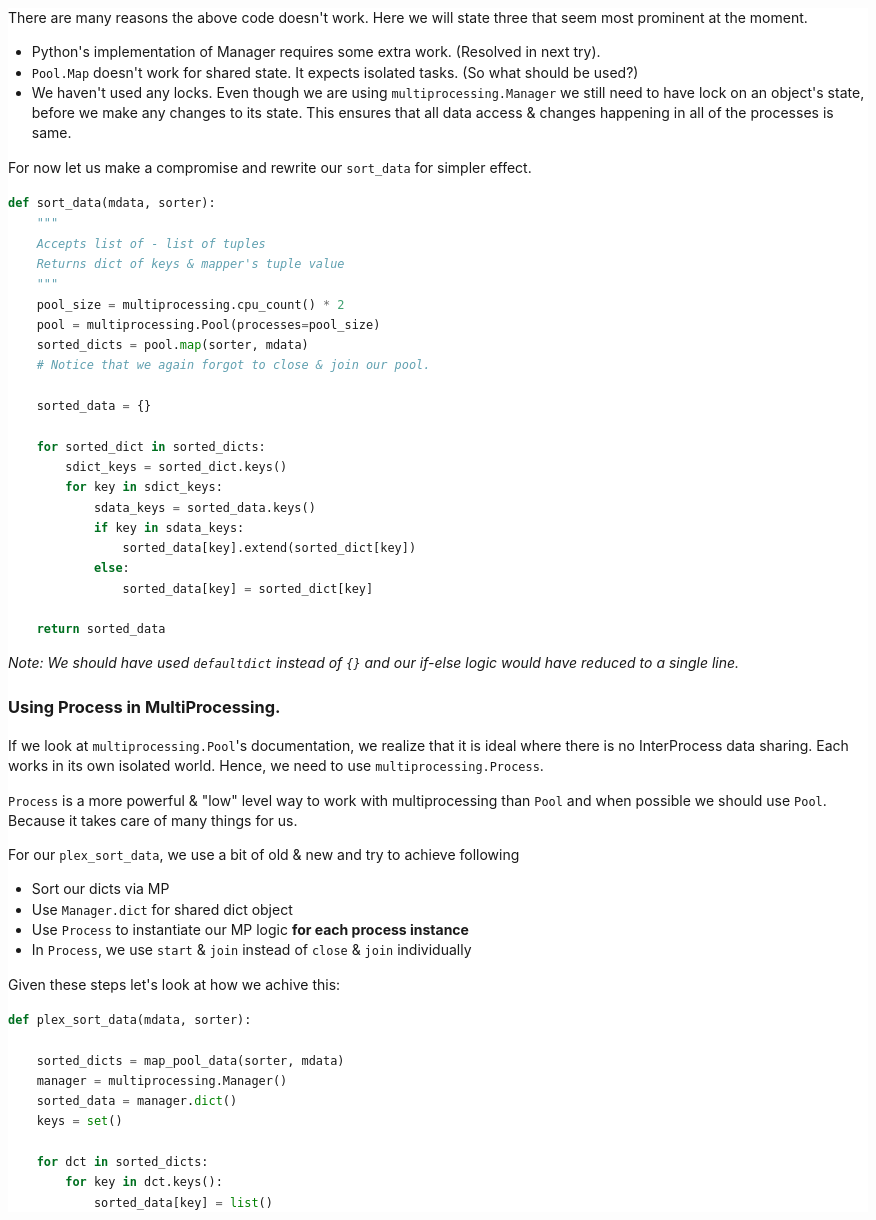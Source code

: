 There are many reasons the above code doesn't work. Here we will state three that seem most prominent at the moment.
* Python's implementation of Manager requires some extra work. (Resolved in next try).
* ```Pool.Map``` doesn't work for shared state. It expects isolated tasks. (So what should be used?)
* We haven't used any locks. Even though we are using ```multiprocessing.Manager``` we still need to have lock on an object's state, before we make any changes to its state. This ensures that all data access & changes happening in all of the processes is same.

For now let us make a compromise and rewrite our ```sort_data``` for simpler effect.

```python
def sort_data(mdata, sorter):
    """
    Accepts list of - list of tuples
    Returns dict of keys & mapper's tuple value
    """
    pool_size = multiprocessing.cpu_count() * 2
    pool = multiprocessing.Pool(processes=pool_size)
    sorted_dicts = pool.map(sorter, mdata)
    # Notice that we again forgot to close & join our pool.
    
    sorted_data = {}

    for sorted_dict in sorted_dicts:
        sdict_keys = sorted_dict.keys()
        for key in sdict_keys:
            sdata_keys = sorted_data.keys()
            if key in sdata_keys:
                sorted_data[key].extend(sorted_dict[key])
            else:
                sorted_data[key] = sorted_dict[key]

    return sorted_data
```

*Note: We should have used ```defaultdict``` instead of ```{}``` and our if-else logic would have reduced to a single line.*

### Using Process in MultiProcessing.
If we look at ```multiprocessing.Pool```'s documentation, we realize that it is ideal where there is no InterProcess data sharing. Each works in its own isolated world. Hence, we need to use ```multiprocessing.Process```. 

```Process``` is a more powerful & "low" level way to work with multiprocessing than ```Pool``` and when possible we should use ```Pool```. Because it takes care of many things for us.

For our ```plex_sort_data```, we use a bit of old & new and try to achieve following
* Sort our dicts via MP
* Use ```Manager.dict``` for shared dict object
* Use ```Process``` to instantiate our MP logic **for each process instance**
* In ```Process```, we use ```start``` & ```join``` instead of ```close``` & ```join``` individually

Given these steps let's look at how we achive this:
```python
def plex_sort_data(mdata, sorter):

    sorted_dicts = map_pool_data(sorter, mdata)
    manager = multiprocessing.Manager()
    sorted_data = manager.dict()
    keys = set()

    for dct in sorted_dicts:
        for key in dct.keys():
            sorted_data[key] = list()

```